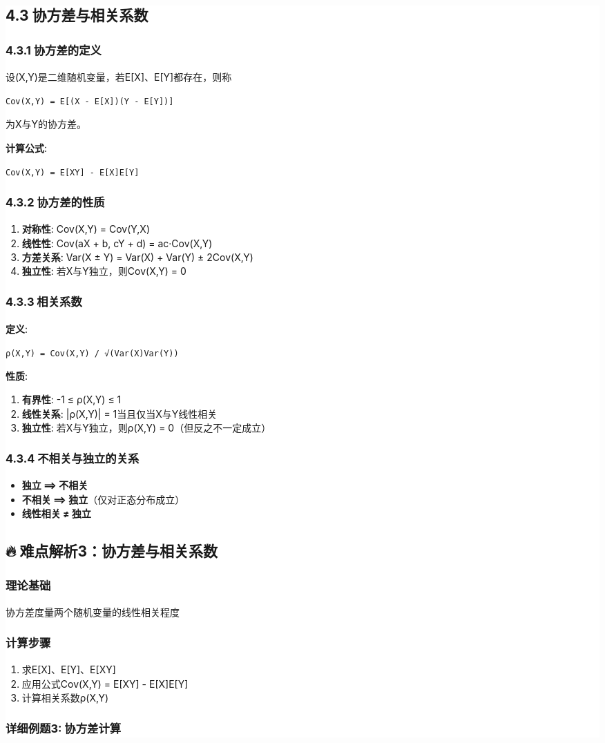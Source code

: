 
## 4.3 协方差与相关系数

### 4.3.1 协方差的定义

设(X,Y)是二维随机变量，若E[X]、E[Y]都存在，则称
```
Cov(X,Y) = E[(X - E[X])(Y - E[Y])]
```
为X与Y的协方差。

**计算公式**:
```
Cov(X,Y) = E[XY] - E[X]E[Y]
```

### 4.3.2 协方差的性质

1. **对称性**: Cov(X,Y) = Cov(Y,X)
2. **线性性**: Cov(aX + b, cY + d) = ac·Cov(X,Y)
3. **方差关系**: Var(X ± Y) = Var(X) + Var(Y) ± 2Cov(X,Y)
4. **独立性**: 若X与Y独立，则Cov(X,Y) = 0

### 4.3.3 相关系数

**定义**:
```
ρ(X,Y) = Cov(X,Y) / √(Var(X)Var(Y))
```

**性质**:
1. **有界性**: -1 ≤ ρ(X,Y) ≤ 1
2. **线性关系**: |ρ(X,Y)| = 1当且仅当X与Y线性相关
3. **独立性**: 若X与Y独立，则ρ(X,Y) = 0（但反之不一定成立）

### 4.3.4 不相关与独立的关系

- **独立 ⟹ 不相关**
- **不相关 ⟹ 独立**（仅对正态分布成立）
- **线性相关 ≠ 独立**

## 🔥 难点解析3：协方差与相关系数

### 理论基础
协方差度量两个随机变量的线性相关程度

### 计算步骤
1. 求E[X]、E[Y]、E[XY]
2. 应用公式Cov(X,Y) = E[XY] - E[X]E[Y]
3. 计算相关系数ρ(X,Y)

### 详细例题3: 协方差计算
